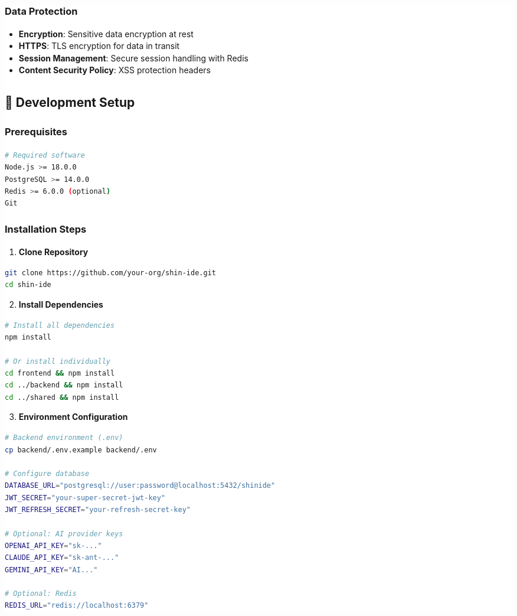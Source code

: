 ### Data Protection
- **Encryption**: Sensitive data encryption at rest
- **HTTPS**: TLS encryption for data in transit
- **Session Management**: Secure session handling with Redis
- **Content Security Policy**: XSS protection headers

## 🚀 Development Setup

### Prerequisites
```bash
# Required software
Node.js >= 18.0.0
PostgreSQL >= 14.0.0
Redis >= 6.0.0 (optional)
Git
```

### Installation Steps

1. **Clone Repository**
```bash
git clone https://github.com/your-org/shin-ide.git
cd shin-ide
```

2. **Install Dependencies**
```bash
# Install all dependencies
npm install

# Or install individually
cd frontend && npm install
cd ../backend && npm install
cd ../shared && npm install
```

3. **Environment Configuration**
```bash
# Backend environment (.env)
cp backend/.env.example backend/.env

# Configure database
DATABASE_URL="postgresql://user:password@localhost:5432/shinide"
JWT_SECRET="your-super-secret-jwt-key"
JWT_REFRESH_SECRET="your-refresh-secret-key"

# Optional: AI provider keys
OPENAI_API_KEY="sk-..."
CLAUDE_API_KEY="sk-ant-..."
GEMINI_API_KEY="AI..."

# Optional: Redis
REDIS_URL="redis://localhost:6379"
```
